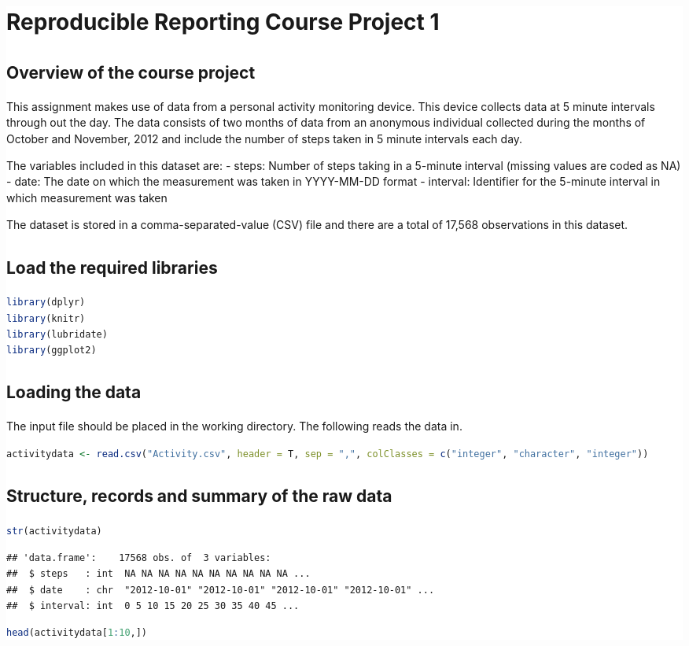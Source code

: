 Reproducible Reporting Course Project 1
================

Overview of the course project
------------------------------

This assignment makes use of data from a personal activity monitoring device. This device collects data at 5 minute intervals through out the day. The data consists of two months of data from an anonymous individual collected during the months of October and November, 2012 and include the number of steps taken in 5 minute intervals each day.

The variables included in this dataset are: - steps: Number of steps taking in a 5-minute interval (missing values are coded as NA) - date: The date on which the measurement was taken in YYYY-MM-DD format - interval: Identifier for the 5-minute interval in which measurement was taken

The dataset is stored in a comma-separated-value (CSV) file and there are a total of 17,568 observations in this dataset.

Load the required libraries
---------------------------

``` r
library(dplyr)
library(knitr)
library(lubridate)
library(ggplot2)
```

Loading the data
----------------

The input file should be placed in the working directory. The following reads the data in.

``` r
activitydata <- read.csv("Activity.csv", header = T, sep = ",", colClasses = c("integer", "character", "integer"))
```

Structure, records and summary of the raw data
----------------------------------------------

``` r
str(activitydata)
```

    ## 'data.frame':    17568 obs. of  3 variables:
    ##  $ steps   : int  NA NA NA NA NA NA NA NA NA NA ...
    ##  $ date    : chr  "2012-10-01" "2012-10-01" "2012-10-01" "2012-10-01" ...
    ##  $ interval: int  0 5 10 15 20 25 30 35 40 45 ...

``` r
head(activitydata[1:10,])
```
